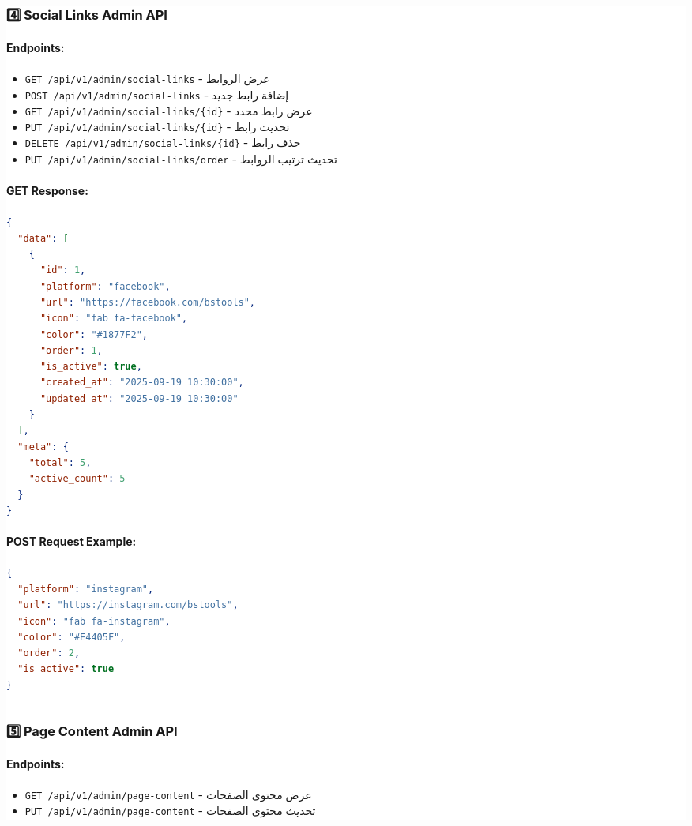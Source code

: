
### **4️⃣ Social Links Admin API**

#### **Endpoints:**
- `GET /api/v1/admin/social-links` - عرض الروابط
- `POST /api/v1/admin/social-links` - إضافة رابط جديد
- `GET /api/v1/admin/social-links/{id}` - عرض رابط محدد
- `PUT /api/v1/admin/social-links/{id}` - تحديث رابط
- `DELETE /api/v1/admin/social-links/{id}` - حذف رابط
- `PUT /api/v1/admin/social-links/order` - تحديث ترتيب الروابط

#### **GET Response:**
```json
{
  "data": [
    {
      "id": 1,
      "platform": "facebook",
      "url": "https://facebook.com/bstools",
      "icon": "fab fa-facebook",
      "color": "#1877F2",
      "order": 1,
      "is_active": true,
      "created_at": "2025-09-19 10:30:00",
      "updated_at": "2025-09-19 10:30:00"
    }
  ],
  "meta": {
    "total": 5,
    "active_count": 5
  }
}
```

#### **POST Request Example:**
```json
{
  "platform": "instagram",
  "url": "https://instagram.com/bstools",
  "icon": "fab fa-instagram",
  "color": "#E4405F",
  "order": 2,
  "is_active": true
}
```

---

### **5️⃣ Page Content Admin API**

#### **Endpoints:**
- `GET /api/v1/admin/page-content` - عرض محتوى الصفحات
- `PUT /api/v1/admin/page-content` - تحديث محتوى الصفحات
